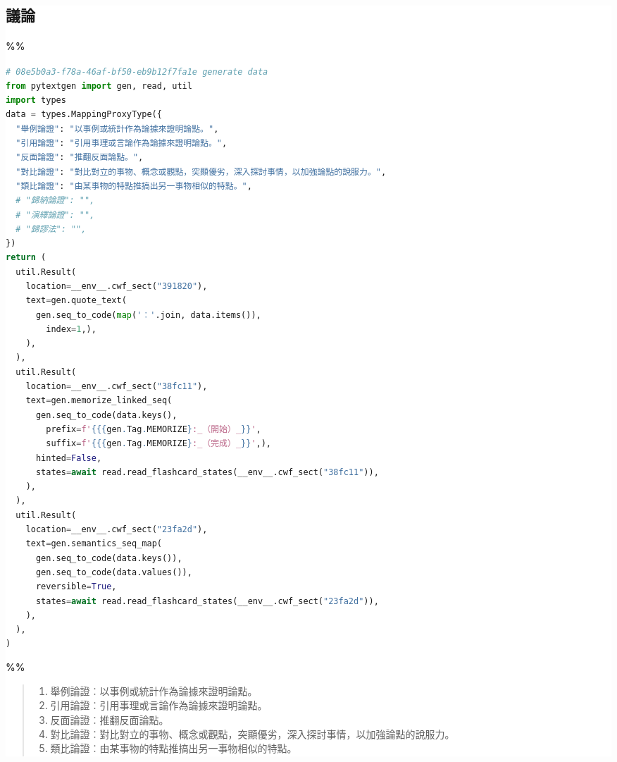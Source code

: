 

## 議論

%%
```Python
# 08e5b0a3-f78a-46af-bf50-eb9b12f7fa1e generate data
from pytextgen import gen, read, util
import types
data = types.MappingProxyType({
  "舉例論證": "以事例或統計作為論據來證明論點。",
  "引用論證": "引用事理或言論作為論據來證明論點。",
  "反面論證": "推翻反面論點。",
  "對比論證": "對比對立的事物、概念或觀點，突顯優劣，深入探討事情，以加強論點的說服力。",
  "類比論證": "由某事物的特點推搞出另一事物相似的特點。",
  # "歸納論證": "",
  # "演繹論證": "",
  # "歸謬法": "",
})
return (
  util.Result(
    location=__env__.cwf_sect("391820"),
    text=gen.quote_text(
      gen.seq_to_code(map('︰'.join, data.items()),
        index=1,),
    ),
  ),
  util.Result(
    location=__env__.cwf_sect("38fc11"),
    text=gen.memorize_linked_seq(
      gen.seq_to_code(data.keys(),
        prefix=f'{{{gen.Tag.MEMORIZE}:_（開始）_}}',
        suffix=f'{{{gen.Tag.MEMORIZE}:_（完成）_}}',),
      hinted=False,
      states=await read.read_flashcard_states(__env__.cwf_sect("38fc11")),
    ),
  ),
  util.Result(
    location=__env__.cwf_sect("23fa2d"),
    text=gen.semantics_seq_map(
      gen.seq_to_code(data.keys()),
      gen.seq_to_code(data.values()),
      reversible=True,
      states=await read.read_flashcard_states(__env__.cwf_sect("23fa2d")),
    ),
  ),
)
```
%%



> 1. 舉例論證︰以事例或統計作為論據來證明論點。
> 2. 引用論證︰引用事理或言論作為論據來證明論點。
> 3. 反面論證︰推翻反面論點。
> 4. 對比論證︰對比對立的事物、概念或觀點，突顯優劣，深入探討事情，以加強論點的說服力。
> 5. 類比論證︰由某事物的特點推搞出另一事物相似的特點。
